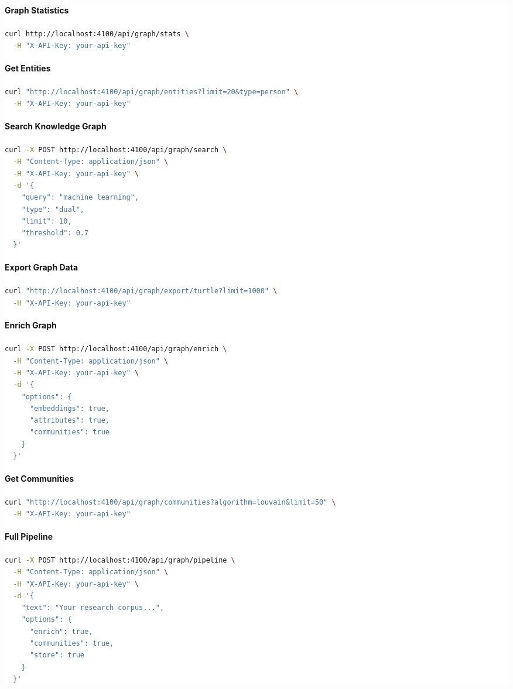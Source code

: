 ```bash
```

#### Graph Statistics
```bash
curl http://localhost:4100/api/graph/stats \
  -H "X-API-Key: your-api-key"
```

#### Get Entities
```bash
curl "http://localhost:4100/api/graph/entities?limit=20&type=person" \
  -H "X-API-Key: your-api-key"
```

#### Search Knowledge Graph
```bash
curl -X POST http://localhost:4100/api/graph/search \
  -H "Content-Type: application/json" \
  -H "X-API-Key: your-api-key" \
  -d '{
    "query": "machine learning",
    "type": "dual",
    "limit": 10,
    "threshold": 0.7
  }'
```

#### Export Graph Data
```bash
curl "http://localhost:4100/api/graph/export/turtle?limit=1000" \
  -H "X-API-Key: your-api-key"
```

#### Enrich Graph
```bash
curl -X POST http://localhost:4100/api/graph/enrich \
  -H "Content-Type: application/json" \
  -H "X-API-Key: your-api-key" \
  -d '{
    "options": {
      "embeddings": true,
      "attributes": true,
      "communities": true
    }
  }'
```

#### Get Communities
```bash
curl "http://localhost:4100/api/graph/communities?algorithm=louvain&limit=50" \
  -H "X-API-Key: your-api-key"
```

#### Full Pipeline
```bash
curl -X POST http://localhost:4100/api/graph/pipeline \
  -H "Content-Type: application/json" \
  -H "X-API-Key: your-api-key" \
  -d '{
    "text": "Your research corpus...",
    "options": {
      "enrich": true,
      "communities": true,
      "store": true
    }
  }'
```